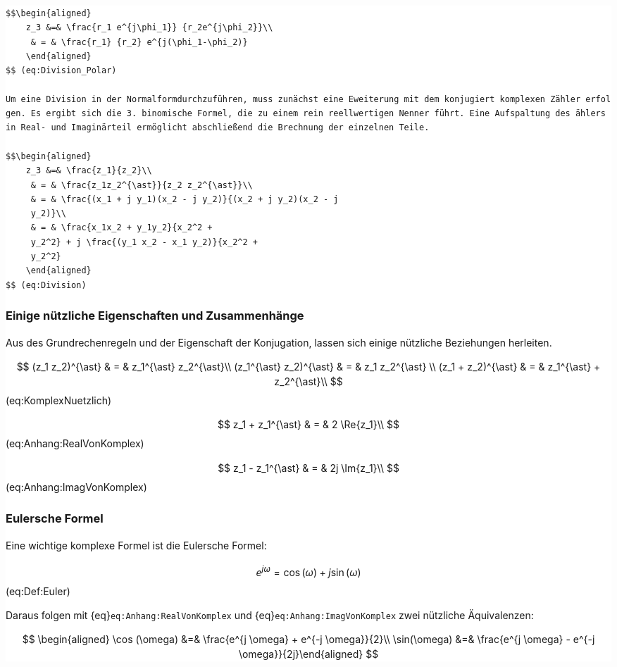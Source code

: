     $$\begin{aligned}
        z_3 &=& \frac{r_1 e^{j\phi_1}} {r_2e^{j\phi_2}}\\
         & = & \frac{r_1} {r_2} e^{j(\phi_1-\phi_2)}
        \end{aligned}
    $$ (eq:Division_Polar) 
        
    Um eine Division in der Normalformdurchzuführen, muss zunächst eine Eweiterung mit dem konjugiert komplexen Zähler erfolgen. Es ergibt sich die 3. binomische Formel, die zu einem rein reellwertigen Nenner führt. Eine Aufspaltung des ählers in Real- und Imaginärteil ermöglicht abschließend die Brechnung der einzelnen Teile. 
    
    $$\begin{aligned}
        z_3 &=& \frac{z_1}{z_2}\\
         & = & \frac{z_1z_2^{\ast}}{z_2 z_2^{\ast}}\\
         & = & \frac{(x_1 + j y_1)(x_2 - j y_2)}{(x_2 + j y_2)(x_2 - j
         y_2)}\\
         & = & \frac{x_1x_2 + y_1y_2}{x_2^2 +
         y_2^2} + j \frac{(y_1 x_2 - x_1 y_2)}{x_2^2 +
         y_2^2}
        \end{aligned}
    $$ (eq:Division)

### Einige nützliche Eigenschaften und Zusammenhänge

Aus des Grundrechenregeln und der Eigenschaft der Konjugation, lassen
sich einige nützliche Beziehungen herleiten. 

$$
    (z_1 z_2)^{\ast} & = &  z_1^{\ast} z_2^{\ast}\\
    (z_1^{\ast} z_2)^{\ast} & = & z_1 z_2^{\ast} \\
    (z_1 + z_2)^{\ast} & = &  z_1^{\ast} + z_2^{\ast}\\
$$ (eq:KomplexNuetzlich)

$$
    z_1 + z_1^{\ast} & = & 2 \Re{z_1}\\
$$ (eq:Anhang:RealVonKomplex)

$$
    z_1 - z_1^{\ast} & = & 2j \Im{z_1}\\
$$ (eq:Anhang:ImagVonKomplex)

### Eulersche Formel

Eine wichtige komplexe Formel ist die Eulersche Formel:

$$
    e^{j \omega}  = \cos(\omega) + j \sin (\omega)
$$ (eq:Def:Euler)

Daraus folgen mit
{eq}`eq:Anhang:RealVonKomplex` und
{eq}`eq:Anhang:ImagVonKomplex` zwei nützliche Äquivalenzen:

$$
\begin{aligned}
    \cos (\omega) &=& \frac{e^{j \omega} + e^{-j \omega}}{2}\\
    \sin(\omega) &=& \frac{e^{j \omega} -  e^{-j \omega}}{2j}\end{aligned}
$$
